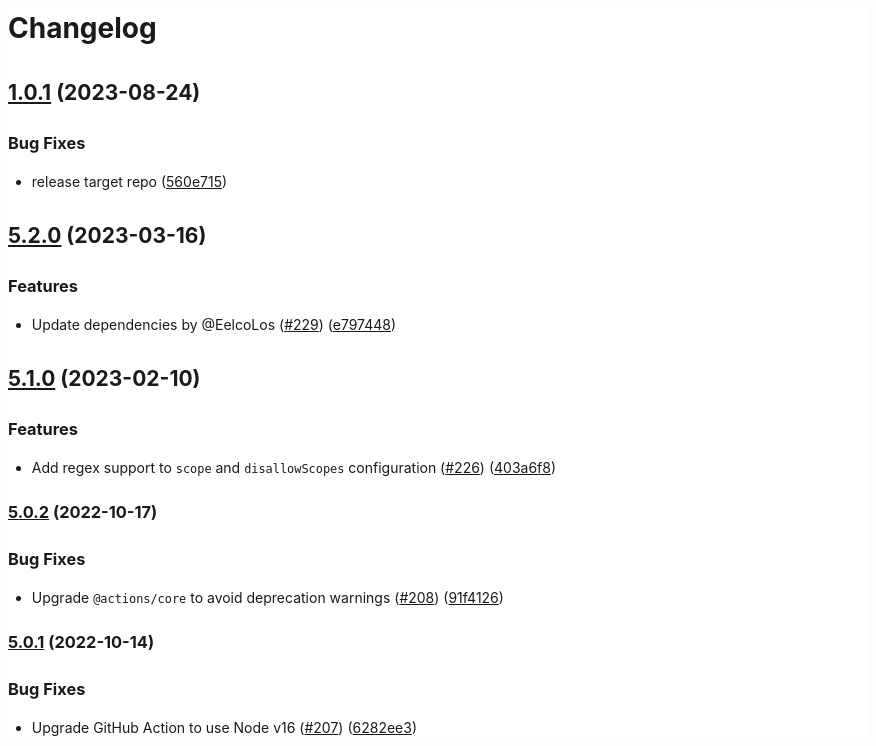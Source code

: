 # Changelog

## [1.0.1](https://github.com/Gascon1/action-semantic-pull-request/compare/v1.0.0...v1.0.1) (2023-08-24)


### Bug Fixes

* release target repo ([560e715](https://github.com/Gascon1/action-semantic-pull-request/commit/560e71587756bc9af438ac3e9c6af55477a748d5))

## [5.2.0](https://github.com/amannn/action-semantic-pull-request/compare/v5.1.0...v5.2.0) (2023-03-16)


### Features

* Update dependencies by @EelcoLos ([#229](https://github.com/amannn/action-semantic-pull-request/issues/229)) ([e797448](https://github.com/amannn/action-semantic-pull-request/commit/e797448a07516738bcfdd6f26ad1d1f84c58d0cc))

## [5.1.0](https://github.com/amannn/action-semantic-pull-request/compare/v5.0.2...v5.1.0) (2023-02-10)


### Features

* Add regex support to `scope` and `disallowScopes` configuration ([#226](https://github.com/amannn/action-semantic-pull-request/issues/226)) ([403a6f8](https://github.com/amannn/action-semantic-pull-request/commit/403a6f89242a0d0d3acde94e6141b2e0f4da8838))

### [5.0.2](https://github.com/amannn/action-semantic-pull-request/compare/v5.0.1...v5.0.2) (2022-10-17)


### Bug Fixes

* Upgrade `@actions/core` to avoid deprecation warnings ([#208](https://github.com/amannn/action-semantic-pull-request/issues/208)) ([91f4126](https://github.com/amannn/action-semantic-pull-request/commit/91f4126c9e8625b9cadd64b02a03018fa22fc498))

### [5.0.1](https://github.com/amannn/action-semantic-pull-request/compare/v5.0.0...v5.0.1) (2022-10-14)


### Bug Fixes

* Upgrade GitHub Action to use Node v16 ([#207](https://github.com/amannn/action-semantic-pull-request/issues/207)) ([6282ee3](https://github.com/amannn/action-semantic-pull-request/commit/6282ee339b067cb8eab05026f91153f873ad37fb))
